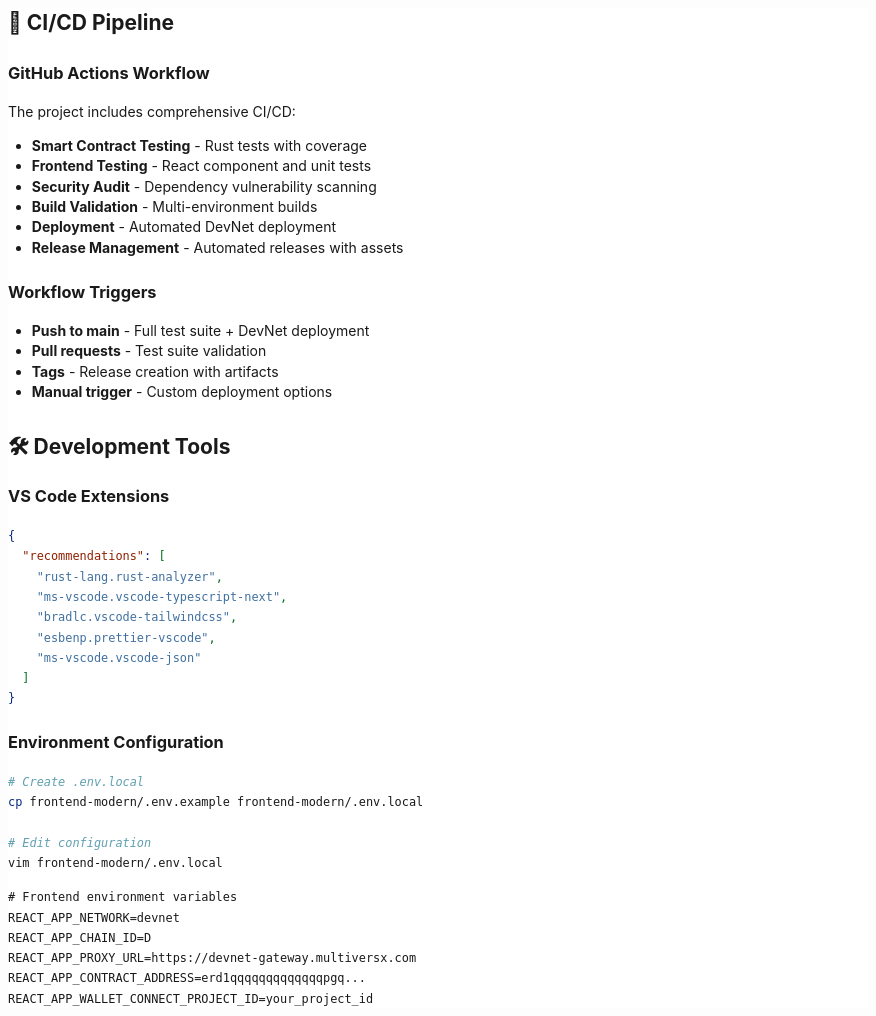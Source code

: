 ## 🔄 CI/CD Pipeline

### GitHub Actions Workflow

The project includes comprehensive CI/CD:

- **Smart Contract Testing** - Rust tests with coverage
- **Frontend Testing** - React component and unit tests
- **Security Audit** - Dependency vulnerability scanning
- **Build Validation** - Multi-environment builds
- **Deployment** - Automated DevNet deployment
- **Release Management** - Automated releases with assets

### Workflow Triggers

- **Push to main** - Full test suite + DevNet deployment
- **Pull requests** - Test suite validation
- **Tags** - Release creation with artifacts
- **Manual trigger** - Custom deployment options

## 🛠️ Development Tools

### VS Code Extensions

```json
{
  "recommendations": [
    "rust-lang.rust-analyzer",
    "ms-vscode.vscode-typescript-next",
    "bradlc.vscode-tailwindcss",
    "esbenp.prettier-vscode",
    "ms-vscode.vscode-json"
  ]
}
```

### Environment Configuration

```bash
# Create .env.local
cp frontend-modern/.env.example frontend-modern/.env.local

# Edit configuration
vim frontend-modern/.env.local
```

```env
# Frontend environment variables
REACT_APP_NETWORK=devnet
REACT_APP_CHAIN_ID=D
REACT_APP_PROXY_URL=https://devnet-gateway.multiversx.com
REACT_APP_CONTRACT_ADDRESS=erd1qqqqqqqqqqqqqpgq...
REACT_APP_WALLET_CONNECT_PROJECT_ID=your_project_id
```
